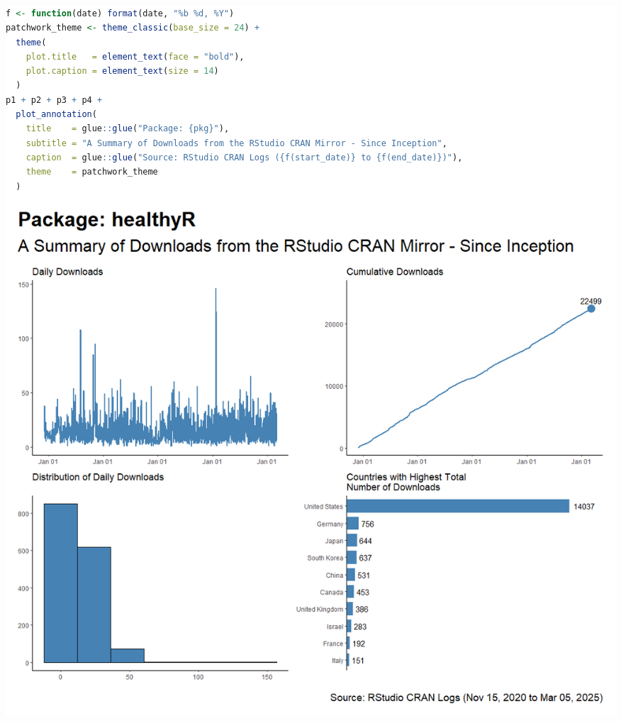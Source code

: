 ``` r
f <- function(date) format(date, "%b %d, %Y")
patchwork_theme <- theme_classic(base_size = 24) +
  theme(
    plot.title   = element_text(face = "bold"),
    plot.caption = element_text(size = 14)
  )
p1 + p2 + p3 + p4 +
  plot_annotation(
    title    = glue::glue("Package: {pkg}"),
    subtitle = "A Summary of Downloads from the RStudio CRAN Mirror - Since Inception",
    caption  = glue::glue("Source: RStudio CRAN Logs ({f(start_date)} to {f(end_date)})"),
    theme    = patchwork_theme
  )
```

![](man/figures/README-healthyR_analysis-1.png)

